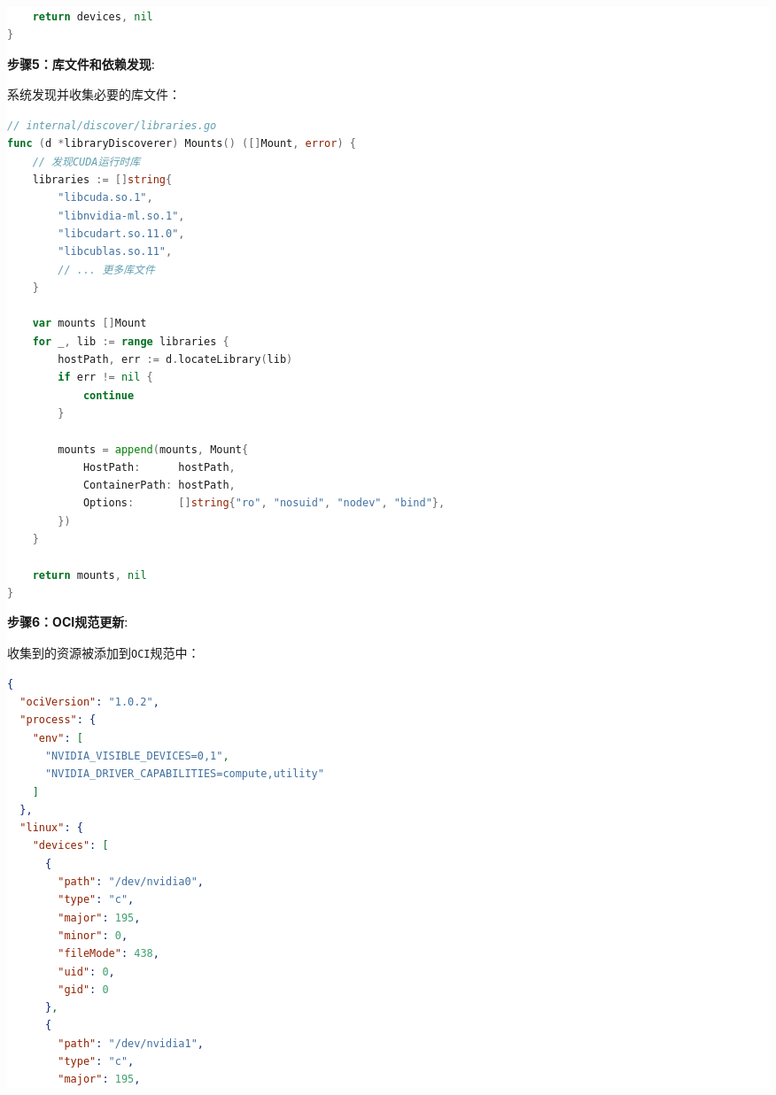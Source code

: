 ```go
    return devices, nil
}
```

**步骤5：库文件和依赖发现**:

系统发现并收集必要的库文件：

```go
// internal/discover/libraries.go
func (d *libraryDiscoverer) Mounts() ([]Mount, error) {
    // 发现CUDA运行时库
    libraries := []string{
        "libcuda.so.1",
        "libnvidia-ml.so.1", 
        "libcudart.so.11.0",
        "libcublas.so.11",
        // ... 更多库文件
    }
    
    var mounts []Mount
    for _, lib := range libraries {
        hostPath, err := d.locateLibrary(lib)
        if err != nil {
            continue
        }
        
        mounts = append(mounts, Mount{
            HostPath:      hostPath,
            ContainerPath: hostPath,
            Options:       []string{"ro", "nosuid", "nodev", "bind"},
        })
    }
    
    return mounts, nil
}
```

**步骤6：OCI规范更新**:

收集到的资源被添加到`OCI`规范中：

```json
{
  "ociVersion": "1.0.2",
  "process": {
    "env": [
      "NVIDIA_VISIBLE_DEVICES=0,1",
      "NVIDIA_DRIVER_CAPABILITIES=compute,utility"
    ]
  },
  "linux": {
    "devices": [
      {
        "path": "/dev/nvidia0",
        "type": "c",
        "major": 195,
        "minor": 0,
        "fileMode": 438,
        "uid": 0,
        "gid": 0
      },
      {
        "path": "/dev/nvidia1", 
        "type": "c",
        "major": 195,
```